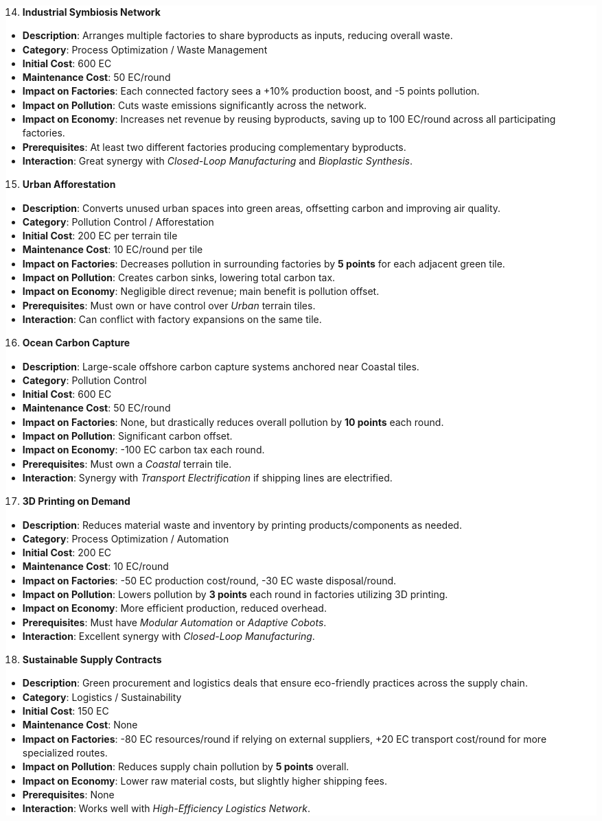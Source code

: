 14. **Industrial Symbiosis Network**  
   - **Description**: Arranges multiple factories to share byproducts as inputs, reducing overall waste.  
   - **Category**: Process Optimization / Waste Management  
   - **Initial Cost**: 600 EC  
   - **Maintenance Cost**: 50 EC/round  
   - **Impact on Factories**: Each connected factory sees a +10% production boost, and -5 points pollution.  
   - **Impact on Pollution**: Cuts waste emissions significantly across the network.  
   - **Impact on Economy**: Increases net revenue by reusing byproducts, saving up to 100 EC/round across all participating factories.  
   - **Prerequisites**: At least two different factories producing complementary byproducts.  
   - **Interaction**: Great synergy with *Closed-Loop Manufacturing* and *Bioplastic Synthesis*.

15. **Urban Afforestation**  
   - **Description**: Converts unused urban spaces into green areas, offsetting carbon and improving air quality.  
   - **Category**: Pollution Control / Afforestation  
   - **Initial Cost**: 200 EC per terrain tile  
   - **Maintenance Cost**: 10 EC/round per tile  
   - **Impact on Factories**: Decreases pollution in surrounding factories by **5 points** for each adjacent green tile.  
   - **Impact on Pollution**: Creates carbon sinks, lowering total carbon tax.  
   - **Impact on Economy**: Negligible direct revenue; main benefit is pollution offset.  
   - **Prerequisites**: Must own or have control over *Urban* terrain tiles.  
   - **Interaction**: Can conflict with factory expansions on the same tile.

16. **Ocean Carbon Capture**  
   - **Description**: Large-scale offshore carbon capture systems anchored near Coastal tiles.  
   - **Category**: Pollution Control  
   - **Initial Cost**: 600 EC  
   - **Maintenance Cost**: 50 EC/round  
   - **Impact on Factories**: None, but drastically reduces overall pollution by **10 points** each round.  
   - **Impact on Pollution**: Significant carbon offset.  
   - **Impact on Economy**: -100 EC carbon tax each round.  
   - **Prerequisites**: Must own a *Coastal* terrain tile.  
   - **Interaction**: Synergy with *Transport Electrification* if shipping lines are electrified.

17. **3D Printing on Demand**  
   - **Description**: Reduces material waste and inventory by printing products/components as needed.  
   - **Category**: Process Optimization / Automation  
   - **Initial Cost**: 200 EC  
   - **Maintenance Cost**: 10 EC/round  
   - **Impact on Factories**: -50 EC production cost/round, -30 EC waste disposal/round.  
   - **Impact on Pollution**: Lowers pollution by **3 points** each round in factories utilizing 3D printing.  
   - **Impact on Economy**: More efficient production, reduced overhead.  
   - **Prerequisites**: Must have *Modular Automation* or *Adaptive Cobots*.  
   - **Interaction**: Excellent synergy with *Closed-Loop Manufacturing*.

18. **Sustainable Supply Contracts**  
   - **Description**: Green procurement and logistics deals that ensure eco-friendly practices across the supply chain.  
   - **Category**: Logistics / Sustainability  
   - **Initial Cost**: 150 EC  
   - **Maintenance Cost**: None  
   - **Impact on Factories**: -80 EC resources/round if relying on external suppliers, +20 EC transport cost/round for more specialized routes.  
   - **Impact on Pollution**: Reduces supply chain pollution by **5 points** overall.  
   - **Impact on Economy**: Lower raw material costs, but slightly higher shipping fees.  
   - **Prerequisites**: None  
   - **Interaction**: Works well with *High-Efficiency Logistics Network*.
